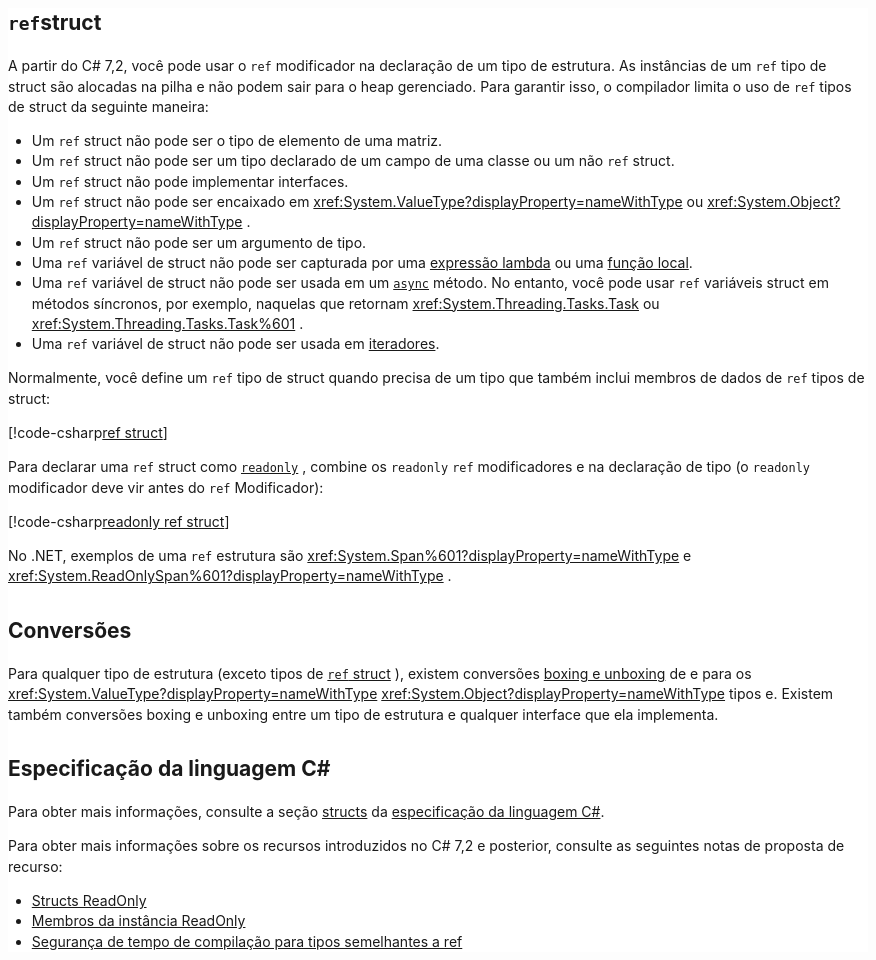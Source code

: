 ## <a name="ref-struct"></a>`ref`struct

A partir do C# 7,2, você pode usar o `ref` modificador na declaração de um tipo de estrutura. As instâncias de um `ref` tipo de struct são alocadas na pilha e não podem sair para o heap gerenciado. Para garantir isso, o compilador limita o uso de `ref` tipos de struct da seguinte maneira:

- Um `ref` struct não pode ser o tipo de elemento de uma matriz.
- Um `ref` struct não pode ser um tipo declarado de um campo de uma classe ou um não `ref` struct.
- Um `ref` struct não pode implementar interfaces.
- Um `ref` struct não pode ser encaixado em <xref:System.ValueType?displayProperty=nameWithType> ou <xref:System.Object?displayProperty=nameWithType> .
- Um `ref` struct não pode ser um argumento de tipo.
- Uma `ref` variável de struct não pode ser capturada por uma [expressão lambda](../operators/lambda-expressions.md) ou uma [função local](../../programming-guide/classes-and-structs/local-functions.md).
- Uma `ref` variável de struct não pode ser usada em um [`async`](../keywords/async.md) método. No entanto, você pode usar `ref` variáveis struct em métodos síncronos, por exemplo, naquelas que retornam <xref:System.Threading.Tasks.Task> ou <xref:System.Threading.Tasks.Task%601> .
- Uma `ref` variável de struct não pode ser usada em [iteradores](../../iterators.md).

Normalmente, você define um `ref` tipo de struct quando precisa de um tipo que também inclui membros de dados de `ref` tipos de struct:

[!code-csharp[ref struct](snippets/StructType.cs#RefStruct)]

Para declarar uma `ref` struct como [`readonly`](#readonly-struct) , combine os `readonly` `ref` modificadores e na declaração de tipo (o `readonly` modificador deve vir antes do `ref` Modificador):

[!code-csharp[readonly ref struct](snippets/StructType.cs#ReadonlyRef)]

No .NET, exemplos de uma `ref` estrutura são <xref:System.Span%601?displayProperty=nameWithType> e <xref:System.ReadOnlySpan%601?displayProperty=nameWithType> .

## <a name="conversions"></a>Conversões

Para qualquer tipo de estrutura (exceto tipos de [ `ref` struct](#ref-struct) ), existem conversões [boxing e unboxing](../../programming-guide/types/boxing-and-unboxing.md) de e para os <xref:System.ValueType?displayProperty=nameWithType> <xref:System.Object?displayProperty=nameWithType> tipos e. Existem também conversões boxing e unboxing entre um tipo de estrutura e qualquer interface que ela implementa.

## <a name="c-language-specification"></a>Especificação da linguagem C#

Para obter mais informações, consulte a seção [structs](~/_csharplang/spec/structs.md) da [especificação da linguagem C#](~/_csharplang/spec/introduction.md).

Para obter mais informações sobre os recursos introduzidos no C# 7,2 e posterior, consulte as seguintes notas de proposta de recurso:

- [Structs ReadOnly](~/_csharplang/proposals/csharp-7.2/readonly-ref.md#readonly-structs)
- [Membros da instância ReadOnly](~/_csharplang/proposals/csharp-8.0/readonly-instance-members.md)
- [Segurança de tempo de compilação para tipos semelhantes a ref](~/_csharplang/proposals/csharp-7.2/span-safety.md)
